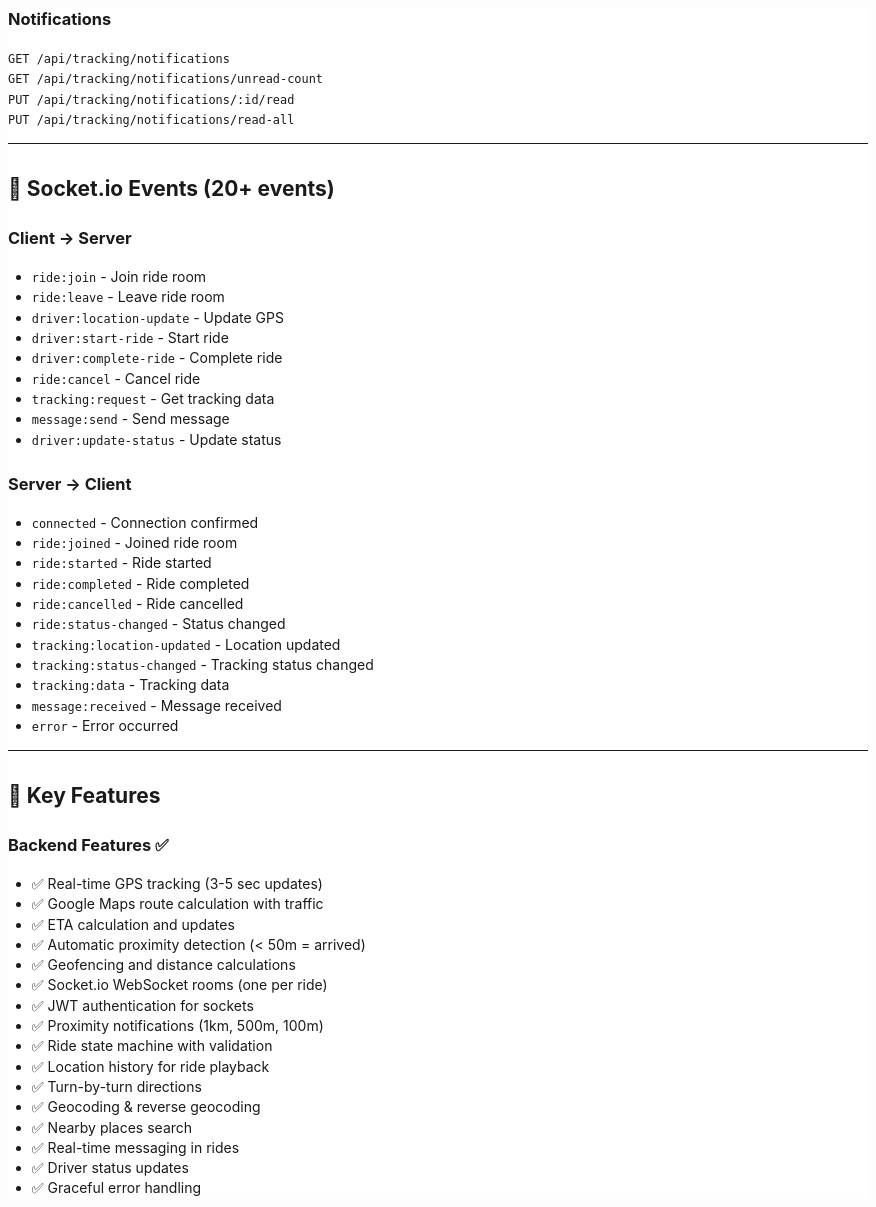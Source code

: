 ### Notifications
```
GET /api/tracking/notifications
GET /api/tracking/notifications/unread-count
PUT /api/tracking/notifications/:id/read
PUT /api/tracking/notifications/read-all
```

---

## 🔌 Socket.io Events (20+ events)

### Client → Server
- `ride:join` - Join ride room
- `ride:leave` - Leave ride room
- `driver:location-update` - Update GPS
- `driver:start-ride` - Start ride
- `driver:complete-ride` - Complete ride
- `ride:cancel` - Cancel ride
- `tracking:request` - Get tracking data
- `message:send` - Send message
- `driver:update-status` - Update status

### Server → Client
- `connected` - Connection confirmed
- `ride:joined` - Joined ride room
- `ride:started` - Ride started
- `ride:completed` - Ride completed
- `ride:cancelled` - Ride cancelled
- `ride:status-changed` - Status changed
- `tracking:location-updated` - Location updated
- `tracking:status-changed` - Tracking status changed
- `tracking:data` - Tracking data
- `message:received` - Message received
- `error` - Error occurred

---

## 🎯 Key Features

### Backend Features ✅
- ✅ Real-time GPS tracking (3-5 sec updates)
- ✅ Google Maps route calculation with traffic
- ✅ ETA calculation and updates
- ✅ Automatic proximity detection (< 50m = arrived)
- ✅ Geofencing and distance calculations
- ✅ Socket.io WebSocket rooms (one per ride)
- ✅ JWT authentication for sockets
- ✅ Proximity notifications (1km, 500m, 100m)
- ✅ Ride state machine with validation
- ✅ Location history for ride playback
- ✅ Turn-by-turn directions
- ✅ Geocoding & reverse geocoding
- ✅ Nearby places search
- ✅ Real-time messaging in rides
- ✅ Driver status updates
- ✅ Graceful error handling
